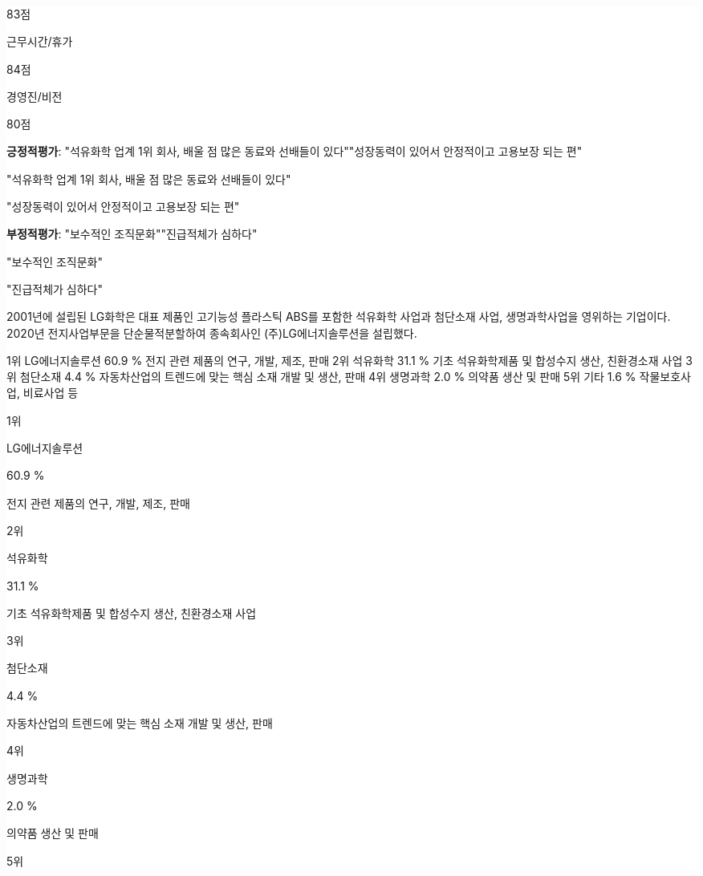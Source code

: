 83점

근무시간/휴가

84점

경영진/비전

80점

**긍정적평가**: "석유화학 업계 1위 회사, 배울 점 많은 동료와 선배들이 있다""성장동력이 있어서 안정적이고 고용보장 되는 편"

"석유화학 업계 1위 회사, 배울 점 많은 동료와 선배들이 있다"

"성장동력이 있어서 안정적이고 고용보장 되는 편"

**부정적평가**: "보수적인 조직문화""진급적체가 심하다"

"보수적인 조직문화"

"진급적체가 심하다"

2001년에 설립된 LG화학은 대표 제품인 고기능성 플라스틱 ABS를 포함한 석유화학 사업과 첨단소재 사업, 생명과학사업을 영위하는 기업이다. 2020년 전지사업부문을 단순물적분할하여 종속회사인 (주)LG에너지솔루션을 설립했다.

1위 LG에너지솔루션 60.9 % 전지 관련 제품의 연구, 개발, 제조, 판매
2위 석유화학 31.1 % 기초 석유화학제품 및 합성수지 생산, 친환경소재 사업
3위 첨단소재 4.4 % 자동차산업의 트렌드에 맞는 핵심 소재 개발 및 생산, 판매
4위 생명과학 2.0 % 의약품 생산 및 판매
5위 기타 1.6 % 작물보호사업, 비료사업 등

1위

LG에너지솔루션

60.9 %

전지 관련 제품의 연구, 개발, 제조, 판매

2위

석유화학

31.1 %

기초 석유화학제품 및 합성수지 생산, 친환경소재 사업

3위

첨단소재

4.4 %

자동차산업의 트렌드에 맞는 핵심 소재 개발 및 생산, 판매

4위

생명과학

2.0 %

의약품 생산 및 판매

5위
